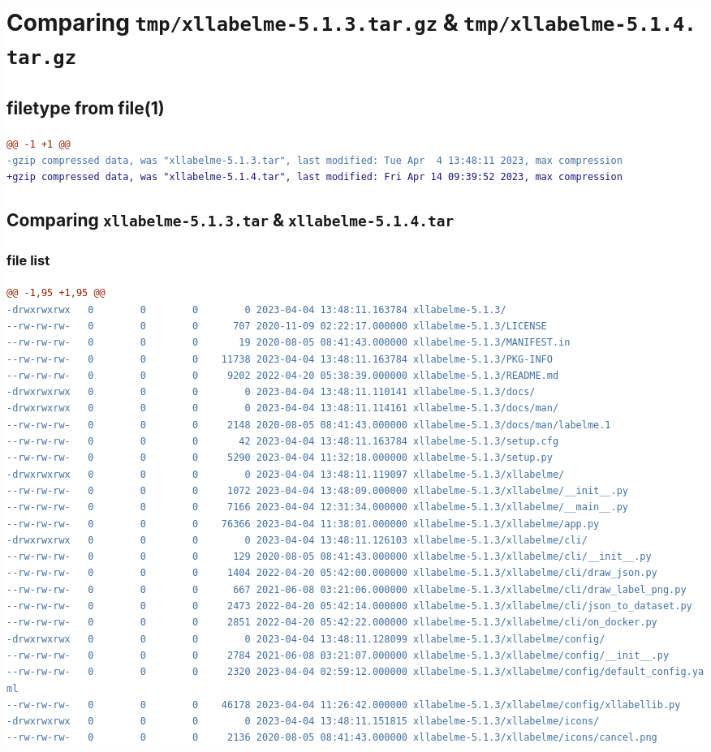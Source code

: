 # Comparing `tmp/xllabelme-5.1.3.tar.gz` & `tmp/xllabelme-5.1.4.tar.gz`

## filetype from file(1)

```diff
@@ -1 +1 @@
-gzip compressed data, was "xllabelme-5.1.3.tar", last modified: Tue Apr  4 13:48:11 2023, max compression
+gzip compressed data, was "xllabelme-5.1.4.tar", last modified: Fri Apr 14 09:39:52 2023, max compression
```

## Comparing `xllabelme-5.1.3.tar` & `xllabelme-5.1.4.tar`

### file list

```diff
@@ -1,95 +1,95 @@
-drwxrwxrwx   0        0        0        0 2023-04-04 13:48:11.163784 xllabelme-5.1.3/
--rw-rw-rw-   0        0        0      707 2020-11-09 02:22:17.000000 xllabelme-5.1.3/LICENSE
--rw-rw-rw-   0        0        0       19 2020-08-05 08:41:43.000000 xllabelme-5.1.3/MANIFEST.in
--rw-rw-rw-   0        0        0    11738 2023-04-04 13:48:11.163784 xllabelme-5.1.3/PKG-INFO
--rw-rw-rw-   0        0        0     9202 2022-04-20 05:38:39.000000 xllabelme-5.1.3/README.md
-drwxrwxrwx   0        0        0        0 2023-04-04 13:48:11.110141 xllabelme-5.1.3/docs/
-drwxrwxrwx   0        0        0        0 2023-04-04 13:48:11.114161 xllabelme-5.1.3/docs/man/
--rw-rw-rw-   0        0        0     2148 2020-08-05 08:41:43.000000 xllabelme-5.1.3/docs/man/labelme.1
--rw-rw-rw-   0        0        0       42 2023-04-04 13:48:11.163784 xllabelme-5.1.3/setup.cfg
--rw-rw-rw-   0        0        0     5290 2023-04-04 11:32:18.000000 xllabelme-5.1.3/setup.py
-drwxrwxrwx   0        0        0        0 2023-04-04 13:48:11.119097 xllabelme-5.1.3/xllabelme/
--rw-rw-rw-   0        0        0     1072 2023-04-04 13:48:09.000000 xllabelme-5.1.3/xllabelme/__init__.py
--rw-rw-rw-   0        0        0     7166 2023-04-04 12:31:34.000000 xllabelme-5.1.3/xllabelme/__main__.py
--rw-rw-rw-   0        0        0    76366 2023-04-04 11:38:01.000000 xllabelme-5.1.3/xllabelme/app.py
-drwxrwxrwx   0        0        0        0 2023-04-04 13:48:11.126103 xllabelme-5.1.3/xllabelme/cli/
--rw-rw-rw-   0        0        0      129 2020-08-05 08:41:43.000000 xllabelme-5.1.3/xllabelme/cli/__init__.py
--rw-rw-rw-   0        0        0     1404 2022-04-20 05:42:00.000000 xllabelme-5.1.3/xllabelme/cli/draw_json.py
--rw-rw-rw-   0        0        0      667 2021-06-08 03:21:06.000000 xllabelme-5.1.3/xllabelme/cli/draw_label_png.py
--rw-rw-rw-   0        0        0     2473 2022-04-20 05:42:14.000000 xllabelme-5.1.3/xllabelme/cli/json_to_dataset.py
--rw-rw-rw-   0        0        0     2851 2022-04-20 05:42:22.000000 xllabelme-5.1.3/xllabelme/cli/on_docker.py
-drwxrwxrwx   0        0        0        0 2023-04-04 13:48:11.128099 xllabelme-5.1.3/xllabelme/config/
--rw-rw-rw-   0        0        0     2784 2021-06-08 03:21:07.000000 xllabelme-5.1.3/xllabelme/config/__init__.py
--rw-rw-rw-   0        0        0     2320 2023-04-04 02:59:12.000000 xllabelme-5.1.3/xllabelme/config/default_config.yaml
--rw-rw-rw-   0        0        0    46178 2023-04-04 11:26:42.000000 xllabelme-5.1.3/xllabelme/config/xllabellib.py
-drwxrwxrwx   0        0        0        0 2023-04-04 13:48:11.151815 xllabelme-5.1.3/xllabelme/icons/
--rw-rw-rw-   0        0        0     2136 2020-08-05 08:41:43.000000 xllabelme-5.1.3/xllabelme/icons/cancel.png
```